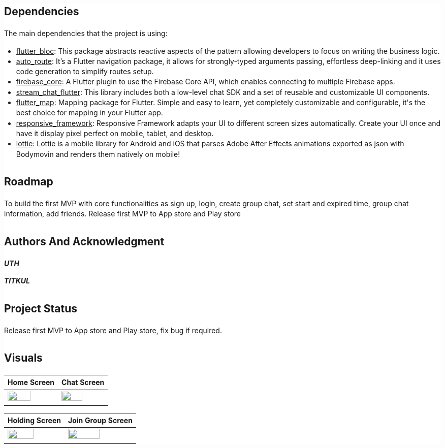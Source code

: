 ## **Dependencies**

The main dependencies that the project is using:

- [flutter_bloc](https://pub.dev/packages/flutter_bloc): This package abstracts reactive aspects of the pattern allowing developers to focus on writing the business logic.
- [auto_route](https://pub.dev/packages/url_launcher): It’s a Flutter navigation package, it allows for strongly-typed arguments passing, effortless deep-linking and it uses code generation to simplify routes setup.
- [firebase_core](https://pub.dev/packages/logger): A Flutter plugin to use the Firebase Core API, which enables connecting to multiple Firebase apps.
- [stream_chat_flutter](https://pub.dev/packages/logger): This library includes both a low-level chat SDK and a set of reusable and customizable UI components.
- [flutter_map](https://pub.dev/packages/url_launcher): Mapping package for Flutter. Simple and easy to learn, yet completely customizable and configurable, it's the best choice for mapping in your Flutter app.
- [responsive_framework](https://pub.dev/packages/logger): Responsive Framework adapts your UI to different screen sizes automatically. Create your UI once and have it display pixel perfect on mobile, tablet, and desktop.
- [lottie](https://pub.dev/packages/url_launcher): Lottie is a mobile library for Android and iOS that parses Adobe After Effects animations exported as json with Bodymovin and renders them natively on mobile!

## **Roadmap**

To build the first MVP with core functionalities as sign up, login, create group chat, set start and expired time, group chat information, add friends. Release first MVP to App store and Play store

## **Authors And Acknowledgment**

***UTH***

***TITKUL***

## **Project Status**

Release first MVP to App store and Play store, fix bug if required.

## **Visuals**

| **Home Screen** | **Chat Screen** |
|------------|-------------|
|  <img src="./resources/images/demo_1.jpg" width=70% height=70%> |  <img src="./resources/images/demo_2.jpg" width=70% height=70%> |

| **Holding Screen** | **Join Group Screen** |
|------------|-------------|
|  <img src="./resources/images/demo_3.jpg" width=70% height=70%> |  <img src="./resources/images/demo_4.jpg" width=70% height=70%> |
